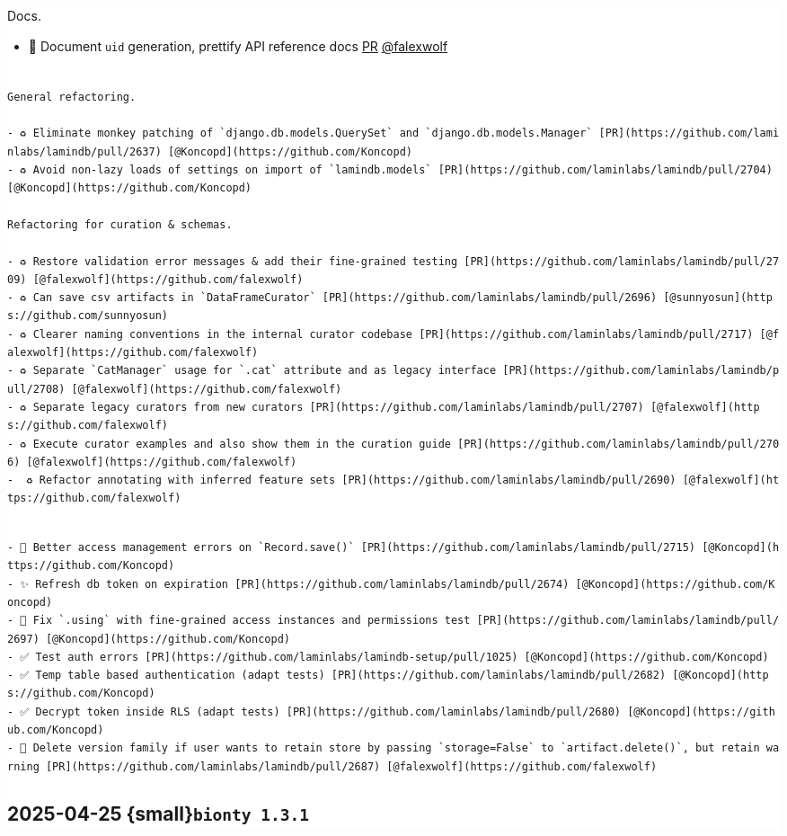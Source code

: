 Docs.

- 📝 Document `uid` generation, prettify API reference docs [PR](https://github.com/laminlabs/lamindb/pull/2719) [@falexwolf](https://github.com/falexwolf)

```{dropdown} Refactoring.

General refactoring.

- ♻️ Eliminate monkey patching of `django.db.models.QuerySet` and `django.db.models.Manager` [PR](https://github.com/laminlabs/lamindb/pull/2637) [@Koncopd](https://github.com/Koncopd)
- ♻️ Avoid non-lazy loads of settings on import of `lamindb.models` [PR](https://github.com/laminlabs/lamindb/pull/2704) [@Koncopd](https://github.com/Koncopd)

Refactoring for curation & schemas.

- ♻️ Restore validation error messages & add their fine-grained testing [PR](https://github.com/laminlabs/lamindb/pull/2709) [@falexwolf](https://github.com/falexwolf)
- ♻️ Can save csv artifacts in `DataFrameCurator` [PR](https://github.com/laminlabs/lamindb/pull/2696) [@sunnyosun](https://github.com/sunnyosun)
- ♻️ Clearer naming conventions in the internal curator codebase [PR](https://github.com/laminlabs/lamindb/pull/2717) [@falexwolf](https://github.com/falexwolf)
- ♻️ Separate `CatManager` usage for `.cat` attribute and as legacy interface [PR](https://github.com/laminlabs/lamindb/pull/2708) [@falexwolf](https://github.com/falexwolf)
- ♻️ Separate legacy curators from new curators [PR](https://github.com/laminlabs/lamindb/pull/2707) [@falexwolf](https://github.com/falexwolf)
- ♻️ Execute curator examples and also show them in the curation guide [PR](https://github.com/laminlabs/lamindb/pull/2706) [@falexwolf](https://github.com/falexwolf)
-  ♻️ Refactor annotating with inferred feature sets [PR](https://github.com/laminlabs/lamindb/pull/2690) [@falexwolf](https://github.com/falexwolf)

```

```{dropdown} Fine-grained access management (in beta).

- 🚸 Better access management errors on `Record.save()` [PR](https://github.com/laminlabs/lamindb/pull/2715) [@Koncopd](https://github.com/Koncopd)
- ✨ Refresh db token on expiration [PR](https://github.com/laminlabs/lamindb/pull/2674) [@Koncopd](https://github.com/Koncopd)
- 🐛 Fix `.using` with fine-grained access instances and permissions test [PR](https://github.com/laminlabs/lamindb/pull/2697) [@Koncopd](https://github.com/Koncopd)
- ✅ Test auth errors [PR](https://github.com/laminlabs/lamindb-setup/pull/1025) [@Koncopd](https://github.com/Koncopd)
- ✅ Temp table based authentication (adapt tests) [PR](https://github.com/laminlabs/lamindb/pull/2682) [@Koncopd](https://github.com/Koncopd)
- ✅ Decrypt token inside RLS (adapt tests) [PR](https://github.com/laminlabs/lamindb/pull/2680) [@Koncopd](https://github.com/Koncopd)
- 🚸 Delete version family if user wants to retain store by passing `storage=False` to `artifact.delete()`, but retain warning [PR](https://github.com/laminlabs/lamindb/pull/2687) [@falexwolf](https://github.com/falexwolf)

```

## 2025-04-25 {small}`bionty 1.3.1`
